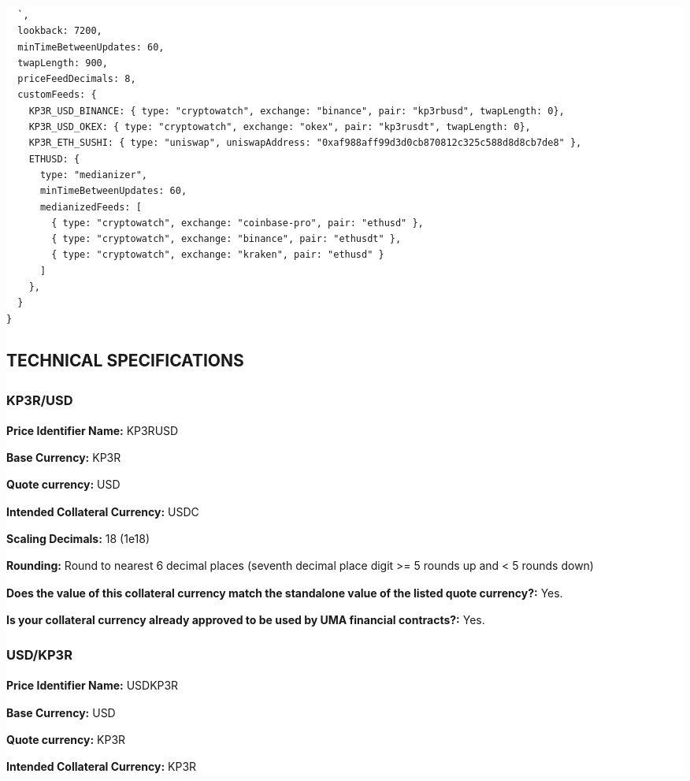 ```
  `,
  lookback: 7200,
  minTimeBetweenUpdates: 60,
  twapLength: 900,
  priceFeedDecimals: 8,
  customFeeds: {
    KP3R_USD_BINANCE: { type: "cryptowatch", exchange: "binance", pair: "kp3rbusd", twapLength: 0},
    KP3R_USD_OKEX: { type: "cryptowatch", exchange: "okex", pair: "kp3rusdt", twapLength: 0},
    KP3R_ETH_SUSHI: { type: "uniswap", uniswapAddress: "0xaf988aff99d3d0cb870812c325c588d8d8cb7de8" },
    ETHUSD: {
      type: "medianizer",
      minTimeBetweenUpdates: 60,
      medianizedFeeds: [
        { type: "cryptowatch", exchange: "coinbase-pro", pair: "ethusd" },
        { type: "cryptowatch", exchange: "binance", pair: "ethusdt" },
        { type: "cryptowatch", exchange: "kraken", pair: "ethusd" }
      ]
    },
  }
}
```

## TECHNICAL SPECIFICATIONS

### KP3R/USD

**Price Identifier Name:** KP3RUSD

**Base Currency:** KP3R

**Quote currency:** USD

**Intended Collateral Currency:** USDC

**Scaling Decimals:** 18 (1e18)

**Rounding:** Round to nearest 6 decimal places (seventh decimal place digit >= 5 rounds up and < 5 rounds down)

**Does the value of this collateral currency match the standalone value of the listed quote currency?:** Yes.

**Is your collateral currency already approved to be used by UMA financial contracts?:** Yes.

### USD/KP3R

**Price Identifier Name:** USDKP3R

**Base Currency:** USD

**Quote currency:** KP3R

**Intended Collateral Currency:** KP3R
